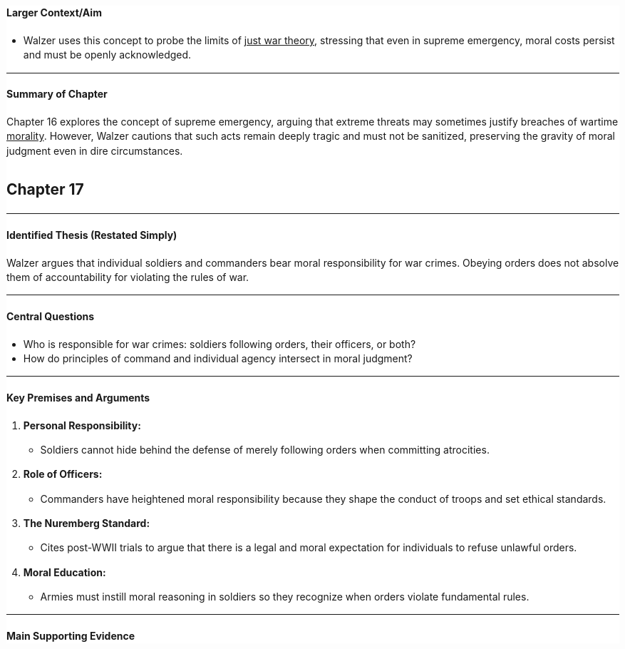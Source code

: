 
#### Larger Context/Aim

* Walzer uses this concept to probe the limits of [just war theory](https://en.wikipedia.org/wiki/just_war_theory), stressing that even in supreme emergency, moral costs persist and must be openly acknowledged.

---

#### Summary of Chapter

Chapter 16 explores the concept of supreme emergency, arguing that extreme threats may sometimes justify breaches of wartime [morality](https://en.wikipedia.org/wiki/morality). However, Walzer cautions that such acts remain deeply tragic and must not be sanitized, preserving the gravity of moral judgment even in dire circumstances.

## Chapter 17

---

#### Identified Thesis (Restated Simply)

Walzer argues that individual soldiers and commanders bear moral responsibility for war crimes. Obeying orders does not absolve them of accountability for violating the rules of war.

---

#### Central Questions

* Who is responsible for war crimes: soldiers following orders, their officers, or both?
* How do principles of command and individual agency intersect in moral judgment?

---

#### Key Premises and Arguments

1. **Personal Responsibility:**

   * Soldiers cannot hide behind the defense of merely following orders when committing atrocities.

2. **Role of Officers:**

   * Commanders have heightened moral responsibility because they shape the conduct of troops and set ethical standards.

3. **The Nuremberg Standard:**

   * Cites post-WWII trials to argue that there is a legal and moral expectation for individuals to refuse unlawful orders.

4. **Moral Education:**

   * Armies must instill moral reasoning in soldiers so they recognize when orders violate fundamental rules.

---

#### Main Supporting Evidence

